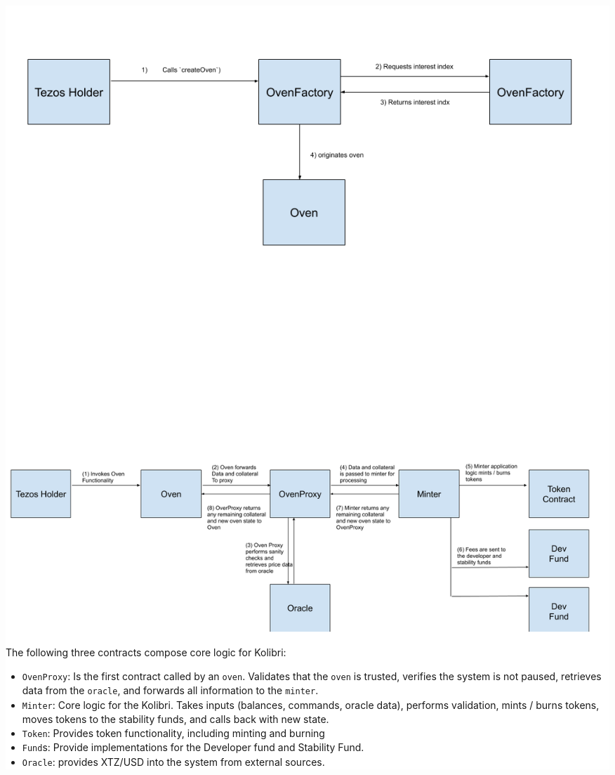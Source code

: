 ![Oven Flow](oven-factory-flow.png)
![Core Flow](core-flow.png)

The following three contracts compose core logic for Kolibri:

- `OvenProxy`: Is the first contract called by an `oven`. Validates that the `oven` is trusted, verifies the system is not paused, retrieves data from the `oracle`, and forwards all information to the `minter`.
- `Minter`: Core logic for the Kolibri. Takes inputs (balances, commands, oracle data), performs validation, mints / burns tokens, moves tokens to the stability funds, and calls back with new state.
- `Token`: Provides token functionality, including minting and burning
- `Fund`s: Provide implementations for the Developer fund and Stability Fund.
- `Oracle`: provides XTZ/USD into the system from external sources. 
